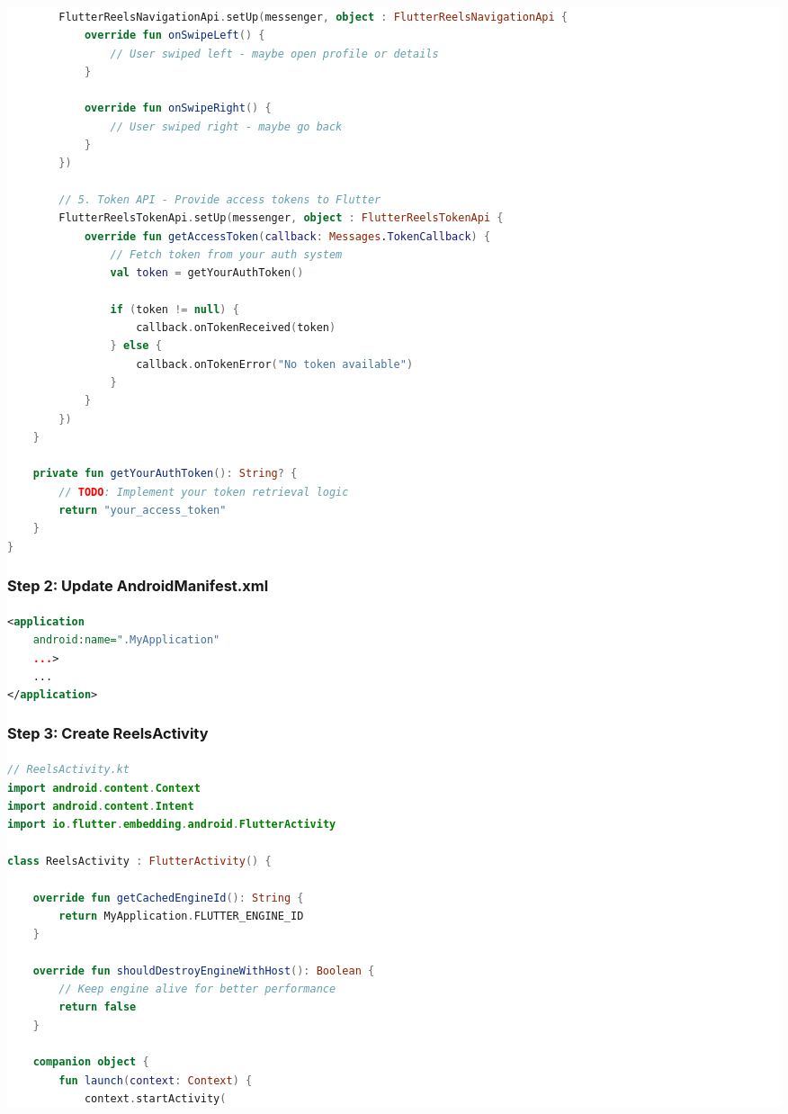 ```kotlin
        FlutterReelsNavigationApi.setUp(messenger, object : FlutterReelsNavigationApi {
            override fun onSwipeLeft() {
                // User swiped left - maybe open profile or details
            }
            
            override fun onSwipeRight() {
                // User swiped right - maybe go back
            }
        })
        
        // 5. Token API - Provide access tokens to Flutter
        FlutterReelsTokenApi.setUp(messenger, object : FlutterReelsTokenApi {
            override fun getAccessToken(callback: Messages.TokenCallback) {
                // Fetch token from your auth system
                val token = getYourAuthToken()
                
                if (token != null) {
                    callback.onTokenReceived(token)
                } else {
                    callback.onTokenError("No token available")
                }
            }
        })
    }
    
    private fun getYourAuthToken(): String? {
        // TODO: Implement your token retrieval logic
        return "your_access_token"
    }
}
```

### Step 2: Update AndroidManifest.xml

```xml
<application
    android:name=".MyApplication"
    ...>
    ...
</application>
```

### Step 3: Create ReelsActivity

```kotlin
// ReelsActivity.kt
import android.content.Context
import android.content.Intent
import io.flutter.embedding.android.FlutterActivity

class ReelsActivity : FlutterActivity() {
    
    override fun getCachedEngineId(): String {
        return MyApplication.FLUTTER_ENGINE_ID
    }
    
    override fun shouldDestroyEngineWithHost(): Boolean {
        // Keep engine alive for better performance
        return false
    }
    
    companion object {
        fun launch(context: Context) {
            context.startActivity(
```